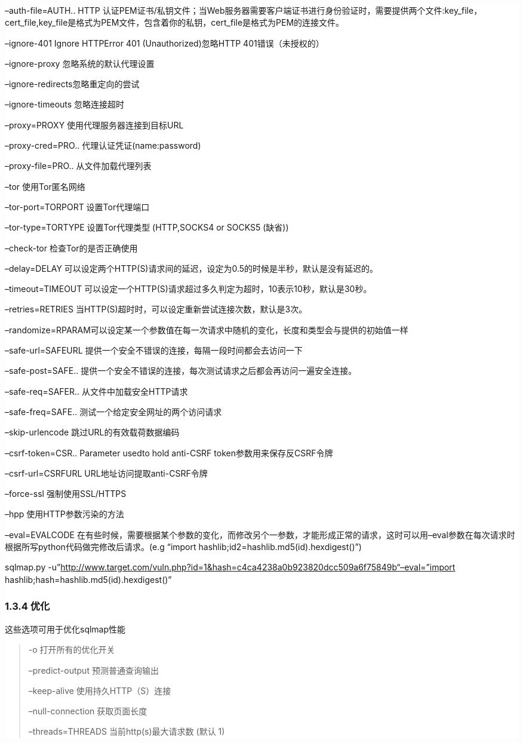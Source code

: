  –auth-file=AUTH.. HTTP 认证PEM证书/私钥文件；当Web服务器需要客户端证书进行身份验证时，需要提供两个文件:key_file，cert_file,key_file是格式为PEM文件，包含着你的私钥，cert_file是格式为PEM的连接文件。

  –ignore-401    Ignore HTTPError 401 (Unauthorized)忽略HTTP 401错误（未授权的）

  –ignore-proxy   忽略系统的默认代理设置

  –ignore-redirects忽略重定向的尝试

  –ignore-timeouts  忽略连接超时

  –proxy=PROXY    使用代理服务器连接到目标URL

  –proxy-cred=PRO.. 代理认证凭证(name:password)

  –proxy-file=PRO.. 从文件加载代理列表

  –tor        使用Tor匿名网络

  –tor-port=TORPORT 设置Tor代理端口

  –tor-type=TORTYPE 设置Tor代理类型 (HTTP,SOCKS4 or SOCKS5 (缺省))

  –check-tor    检查Tor的是否正确使用

  –delay=DELAY  可以设定两个HTTP(S)请求间的延迟，设定为0.5的时候是半秒，默认是没有延迟的。

  –timeout=TIMEOUT  可以设定一个HTTP(S)请求超过多久判定为超时，10表示10秒，默认是30秒。

  –retries=RETRIES  当HTTP(S)超时时，可以设定重新尝试连接次数，默认是3次。

  –randomize=RPARAM可以设定某一个参数值在每一次请求中随机的变化，长度和类型会与提供的初始值一样

  –safe-url=SAFEURL 提供一个安全不错误的连接，每隔一段时间都会去访问一下

  –safe-post=SAFE.. 提供一个安全不错误的连接，每次测试请求之后都会再访问一遍安全连接。

  –safe-req=SAFER.. 从文件中加载安全HTTP请求

  –safe-freq=SAFE.. 测试一个给定安全网址的两个访问请求

  –skip-urlencode  跳过URL的有效载荷数据编码

  –csrf-token=CSR.. Parameter usedto hold anti-CSRF token参数用来保存反CSRF令牌

  –csrf-url=CSRFURL URL地址访问提取anti-CSRF令牌

  –force-ssl     强制使用SSL/HTTPS

  –hpp        使用HTTP参数污染的方法

  –eval=EVALCODE   在有些时候，需要根据某个参数的变化，而修改另个一参数，才能形成正常的请求，这时可以用–eval参数在每次请求时根据所写python代码做完修改后请求。(e.g “import hashlib;id2=hashlib.md5(id).hexdigest()”)

 sqlmap.py -u”http://www.target.com/vuln.php?id=1&hash=c4ca4238a0b923820dcc509a6f75849b“–eval=”import hashlib;hash=hashlib.md5(id).hexdigest()”

### 1.3.4 优化

这些选项可用于优化sqlmap性能

> -o        打开所有的优化开关
>
> –predict-output  预测普通查询输出
>
> –keep-alive    使用持久HTTP（S）连接
>
> –null-connection  获取页面长度
>
> –threads=THREADS  当前http(s)最大请求数 (默认 1)
